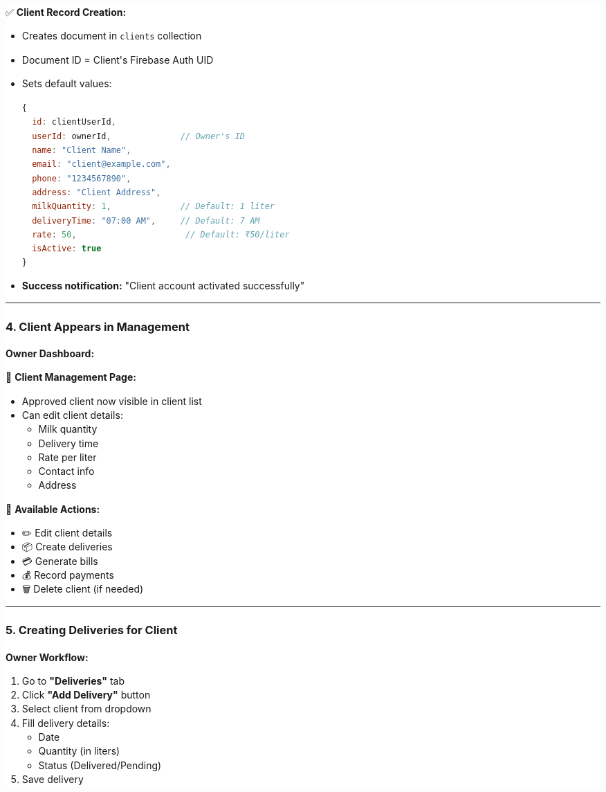   ✅ **Client Record Creation:**
  - Creates document in `clients` collection
  - Document ID = Client's Firebase Auth UID
  - Sets default values:
    ```javascript
    {
      id: clientUserId,
      userId: ownerId,              // Owner's ID
      name: "Client Name",
      email: "client@example.com",
      phone: "1234567890",
      address: "Client Address",
      milkQuantity: 1,              // Default: 1 liter
      deliveryTime: "07:00 AM",     // Default: 7 AM
      rate: 50,                      // Default: ₹50/liter
      isActive: true
    }
    ```
  
- **Success notification:** "Client account activated successfully"

---

### 4. Client Appears in Management
**Owner Dashboard:**

📍 **Client Management Page:**
- Approved client now visible in client list
- Can edit client details:
  - Milk quantity
  - Delivery time
  - Rate per liter
  - Contact info
  - Address

📍 **Available Actions:**
- ✏️ Edit client details
- 📦 Create deliveries
- 💳 Generate bills
- 💰 Record payments
- 🗑️ Delete client (if needed)

---

### 5. Creating Deliveries for Client
**Owner Workflow:**

1. Go to **"Deliveries"** tab
2. Click **"Add Delivery"** button
3. Select client from dropdown
4. Fill delivery details:
   - Date
   - Quantity (in liters)
   - Status (Delivered/Pending)
5. Save delivery
